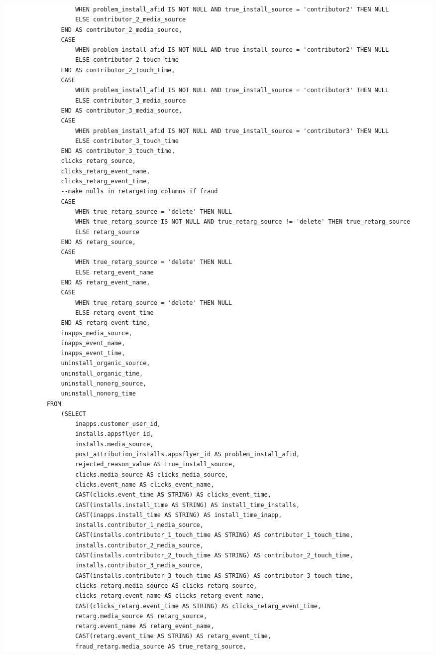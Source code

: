                         WHEN problem_install_afid IS NOT NULL AND true_install_source = 'contributor2' THEN NULL
                        ELSE contributor_2_media_source
                    END AS contributor_2_media_source,
                    CASE
                        WHEN problem_install_afid IS NOT NULL AND true_install_source = 'contributor2' THEN NULL
                        ELSE contributor_2_touch_time
                    END AS contributor_2_touch_time,
                    CASE
                        WHEN problem_install_afid IS NOT NULL AND true_install_source = 'contributor3' THEN NULL
                        ELSE contributor_3_media_source
                    END AS contributor_3_media_source,
                    CASE
                        WHEN problem_install_afid IS NOT NULL AND true_install_source = 'contributor3' THEN NULL
                        ELSE contributor_3_touch_time
                    END AS contributor_3_touch_time,
                    clicks_retarg_source,
                    clicks_retarg_event_name,
                    clicks_retarg_event_time,
                    --make nulls in retargeting columns if fraud
                    CASE 
                        WHEN true_retarg_source = 'delete' THEN NULL
                        WHEN true_retarg_source IS NOT NULL AND true_retarg_source != 'delete' THEN true_retarg_source
                        ELSE retarg_source
                    END AS retarg_source,
                    CASE 
                        WHEN true_retarg_source = 'delete' THEN NULL
                        ELSE retarg_event_name
                    END AS retarg_event_name,
                    CASE 
                        WHEN true_retarg_source = 'delete' THEN NULL
                        ELSE retarg_event_time
                    END AS retarg_event_time,
                    inapps_media_source,
                    inapps_event_name,
                    inapps_event_time,
                    uninstall_organic_source,
                    uninstall_organic_time,
                    uninstall_nonorg_source,
                    uninstall_nonorg_time
                FROM
                    (SELECT
                        inapps.customer_user_id,
                        installs.appsflyer_id,
                        installs.media_source,
                        post_attribution_installs.appsflyer_id AS problem_install_afid,
                        rejected_reason_value AS true_install_source,
                        clicks.media_source AS clicks_media_source,
                        clicks.event_name AS clicks_event_name,
                        CAST(clicks.event_time AS STRING) AS clicks_event_time,
                        CAST(installs.install_time AS STRING) AS install_time_installs,
                        CAST(inapps.install_time AS STRING) AS install_time_inapp,
                        installs.contributor_1_media_source,
                        CAST(installs.contributor_1_touch_time AS STRING) AS contributor_1_touch_time,
                        installs.contributor_2_media_source,
                        CAST(installs.contributor_2_touch_time AS STRING) AS contributor_2_touch_time,
                        installs.contributor_3_media_source,
                        CAST(installs.contributor_3_touch_time AS STRING) AS contributor_3_touch_time,
                        clicks_retarg.media_source AS clicks_retarg_source,
                        clicks_retarg.event_name AS clicks_retarg_event_name,
                        CAST(clicks_retarg.event_time AS STRING) AS clicks_retarg_event_time,
                        retarg.media_source AS retarg_source,
                        retarg.event_name AS retarg_event_name,
                        CAST(retarg.event_time AS STRING) AS retarg_event_time,
                        fraud_retarg.media_source AS true_retarg_source,